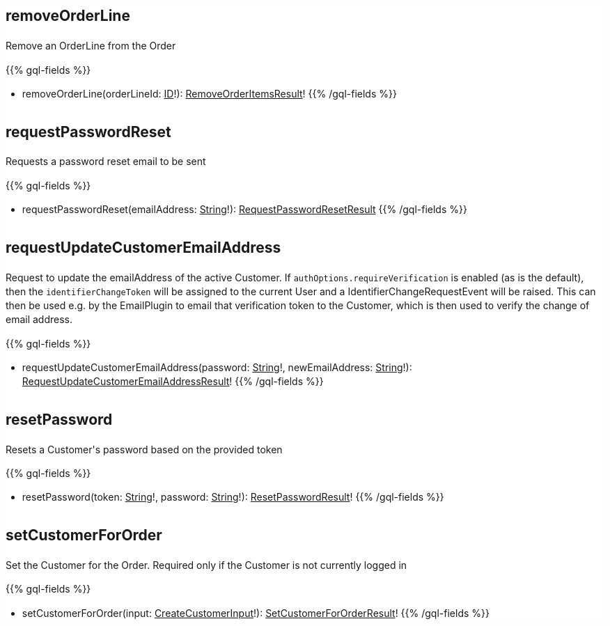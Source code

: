 

## removeOrderLine
Remove an OrderLine from the Order

{{% gql-fields %}}
 * removeOrderLine(orderLineId: [ID](/graphql-api/shop/object-types#id)!): [RemoveOrderItemsResult](/graphql-api/shop/object-types#removeorderitemsresult)!
{{% /gql-fields %}}



## requestPasswordReset
Requests a password reset email to be sent

{{% gql-fields %}}
 * requestPasswordReset(emailAddress: [String](/graphql-api/shop/object-types#string)!): [RequestPasswordResetResult](/graphql-api/shop/object-types#requestpasswordresetresult)
{{% /gql-fields %}}



## requestUpdateCustomerEmailAddress
Request to update the emailAddress of the active Customer. If `authOptions.requireVerification` is enabled
(as is the default), then the `identifierChangeToken` will be assigned to the current User and
a IdentifierChangeRequestEvent will be raised. This can then be used e.g. by the EmailPlugin to email
that verification token to the Customer, which is then used to verify the change of email address.

{{% gql-fields %}}
 * requestUpdateCustomerEmailAddress(password: [String](/graphql-api/shop/object-types#string)!, newEmailAddress: [String](/graphql-api/shop/object-types#string)!): [RequestUpdateCustomerEmailAddressResult](/graphql-api/shop/object-types#requestupdatecustomeremailaddressresult)!
{{% /gql-fields %}}



## resetPassword
Resets a Customer's password based on the provided token

{{% gql-fields %}}
 * resetPassword(token: [String](/graphql-api/shop/object-types#string)!, password: [String](/graphql-api/shop/object-types#string)!): [ResetPasswordResult](/graphql-api/shop/object-types#resetpasswordresult)!
{{% /gql-fields %}}



## setCustomerForOrder
Set the Customer for the Order. Required only if the Customer is not currently logged in

{{% gql-fields %}}
 * setCustomerForOrder(input: [CreateCustomerInput](/graphql-api/shop/input-types#createcustomerinput)!): [SetCustomerForOrderResult](/graphql-api/shop/object-types#setcustomerfororderresult)!
{{% /gql-fields %}}
